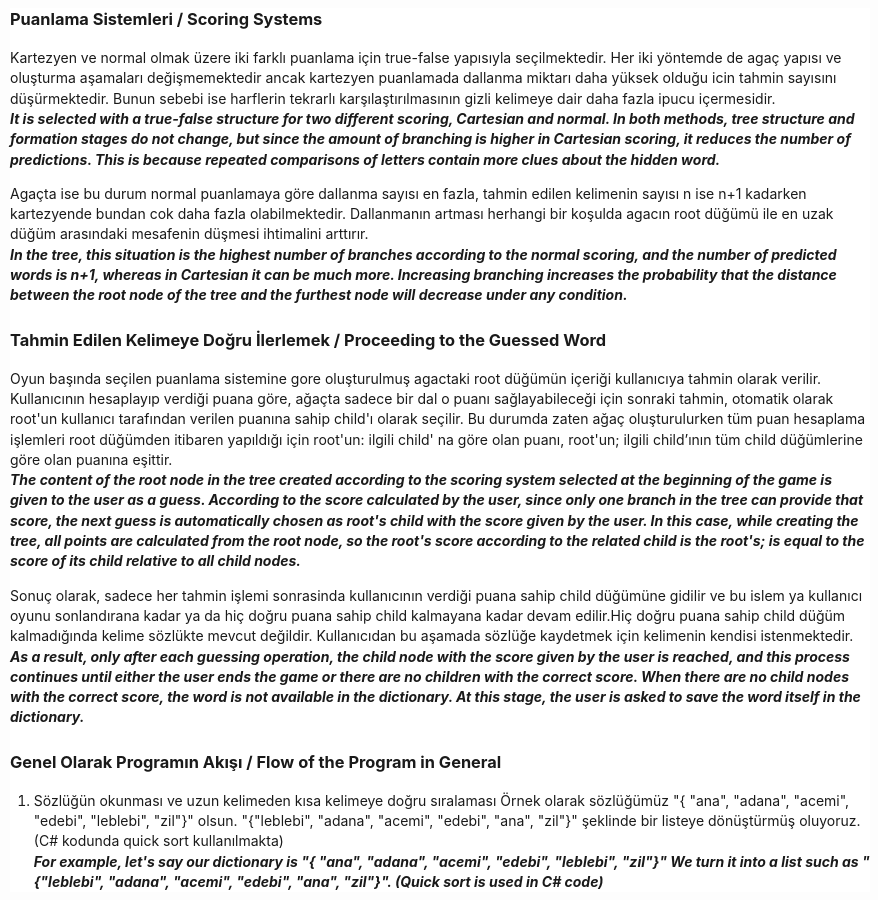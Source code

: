 ### Puanlama Sistemleri / Scoring Systems
Kartezyen ve normal olmak üzere iki farklı puanlama için true-false yapısıyla seçilmektedir. Her iki yöntemde de agaç yapısı ve oluşturma aşamaları değişmemektedir
ancak kartezyen puanlamada dallanma miktarı daha yüksek olduğu icin tahmin sayısını düşürmektedir. Bunun sebebi ise harflerin tekrarlı karşılaştırılmasının gizli 
kelimeye dair daha fazla ipucu içermesidir. </br>
***It is selected with a true-false structure for two different scoring, Cartesian and normal. In both methods, tree structure and formation stages do not change, 
but since the amount of branching is higher in Cartesian scoring, it reduces the number of predictions. This is because repeated comparisons of letters contain more 
clues about the hidden word.***

Agaçta ise bu durum normal puanlamaya göre dallanma sayısı en fazla, tahmin edilen kelimenin sayısı n ise n+1 kadarken
kartezyende bundan cok daha fazla olabilmektedir. Dallanmanın artması herhangi bir koşulda agacın root düğümü ile en uzak düğüm arasındaki mesafenin düşmesi ihtimalini arttırır.</br>
***In the tree, this situation is the highest number of branches according to the normal scoring, and the number of predicted words is n+1, whereas in Cartesian it can be much more. 
Increasing branching increases the probability that the distance between the root node of the tree and the furthest node will decrease under any condition.***

### Tahmin Edilen Kelimeye Doğru İlerlemek / Proceeding to the Guessed Word
Oyun başında seçilen puanlama sistemine gore oluşturulmuş agactaki root düğümün içeriği kullanıcıya tahmin olarak verilir. Kullanıcının hesaplayıp verdiği puana göre,
ağaçta sadece bir dal o puanı sağlayabileceği için sonraki tahmin, otomatik olarak root'un kullanıcı tarafından verilen puanına sahip child'ı olarak seçilir. 
Bu durumda zaten ağaç oluşturulurken tüm puan hesaplama işlemleri root düğümden itibaren yapıldığı için root'un: ilgili child' na göre olan puanı, root'un; ilgili 
child’ının tüm child düğümlerine göre olan puanına eşittir.</br>
***The content of the root node in the tree created according to the scoring system selected at the beginning of the game is given to the user as a guess. 
According to the score calculated by the user, since only one branch in the tree can provide that score, the next guess is automatically chosen as root's child with 
the score given by the user. In this case, while creating the tree, all points are calculated from the root node, so the root's score according to the related child 
is the root's; is equal to the score of its child relative to all child nodes.***

Sonuç olarak, sadece her tahmin işlemi sonrasinda kullanıcının verdiği puana sahip child düğümüne gidilir ve bu islem ya kullanıcı oyunu sonlandırana kadar ya da
hiç doğru puana sahip child kalmayana kadar devam edilir.Hiç doğru puana sahip child düğüm kalmadığında kelime sözlükte mevcut değildir. 
Kullanıcıdan bu aşamada sözlüğe kaydetmek için kelimenin kendisi istenmektedir.</br>
***As a result, only after each guessing operation, the child node with the score given by the user is reached, and this process continues until either the user ends
the game or there are no children with the correct score. When there are no child nodes with the correct score, the word is not available in the dictionary. 
At this stage, the user is asked to save the word itself in the dictionary.***

### Genel Olarak Programın Akışı / Flow of the Program in General
1. Sözlüğün okunması ve uzun kelimeden kısa kelimeye doğru sıralaması
Örnek olarak sözlüğümüz "{ "ana", "adana", "acemi", "edebi", "leblebi", "zil"}" olsun. "{"leblebi", "adana", "acemi", "edebi", "ana", "zil"}" şeklinde bir listeye 
dönüştürmüş oluyoruz. (C# kodunda quick sort kullanılmakta)</br>
***For example, let's say our dictionary is "{ "ana", "adana", "acemi", "edebi", "leblebi", "zil"}"  We turn it into a list such as 
"{"leblebi", "adana", "acemi", "edebi", "ana", "zil"}". (Quick sort is used in C# code)***
